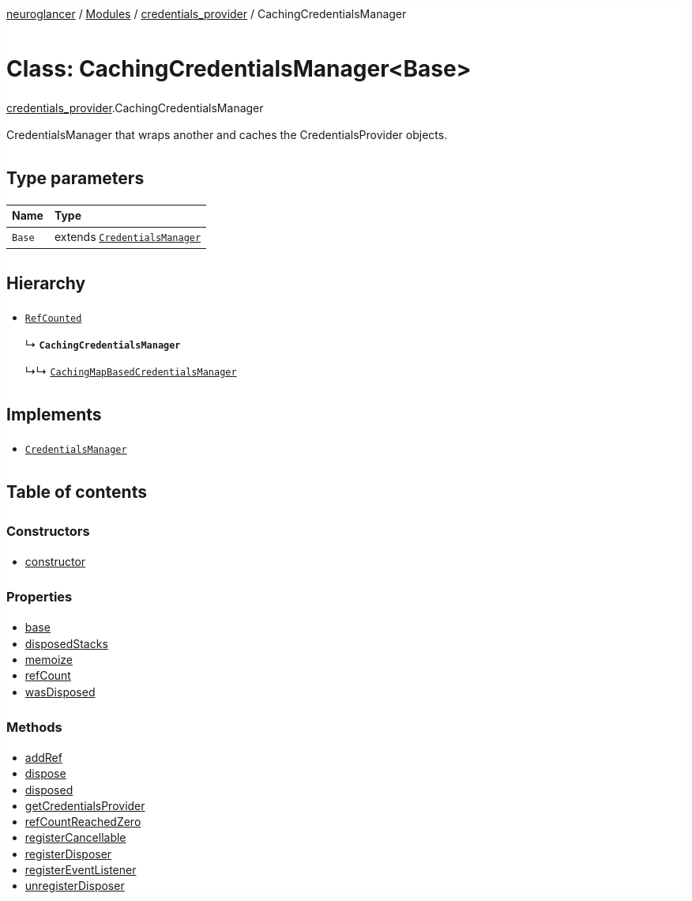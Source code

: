 [neuroglancer](../README.md) / [Modules](../modules.md) / [credentials\_provider](../modules/credentials_provider.md) / CachingCredentialsManager

# Class: CachingCredentialsManager<Base\>

[credentials_provider](../modules/credentials_provider.md).CachingCredentialsManager

CredentialsManager that wraps another and caches the CredentialsProvider objects.

## Type parameters

| Name | Type |
| :------ | :------ |
| `Base` | extends [`CredentialsManager`](../interfaces/credentials_provider.CredentialsManager.md) |

## Hierarchy

- [`RefCounted`](util_disposable.RefCounted.md)

  ↳ **`CachingCredentialsManager`**

  ↳↳ [`CachingMapBasedCredentialsManager`](credentials_provider.CachingMapBasedCredentialsManager.md)

## Implements

- [`CredentialsManager`](../interfaces/credentials_provider.CredentialsManager.md)

## Table of contents

### Constructors

- [constructor](credentials_provider.CachingCredentialsManager.md#constructor)

### Properties

- [base](credentials_provider.CachingCredentialsManager.md#base)
- [disposedStacks](credentials_provider.CachingCredentialsManager.md#disposedstacks)
- [memoize](credentials_provider.CachingCredentialsManager.md#memoize)
- [refCount](credentials_provider.CachingCredentialsManager.md#refcount)
- [wasDisposed](credentials_provider.CachingCredentialsManager.md#wasdisposed)

### Methods

- [addRef](credentials_provider.CachingCredentialsManager.md#addref)
- [dispose](credentials_provider.CachingCredentialsManager.md#dispose)
- [disposed](credentials_provider.CachingCredentialsManager.md#disposed)
- [getCredentialsProvider](credentials_provider.CachingCredentialsManager.md#getcredentialsprovider)
- [refCountReachedZero](credentials_provider.CachingCredentialsManager.md#refcountreachedzero)
- [registerCancellable](credentials_provider.CachingCredentialsManager.md#registercancellable)
- [registerDisposer](credentials_provider.CachingCredentialsManager.md#registerdisposer)
- [registerEventListener](credentials_provider.CachingCredentialsManager.md#registereventlistener)
- [unregisterDisposer](credentials_provider.CachingCredentialsManager.md#unregisterdisposer)
